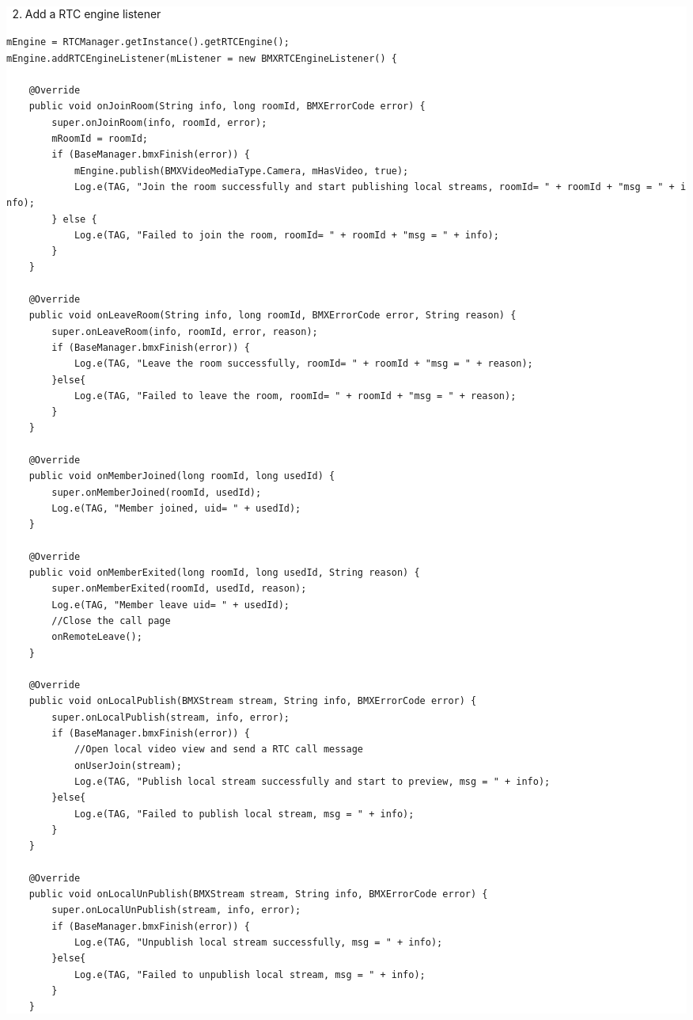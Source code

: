 2. Add a RTC engine listener

```
mEngine = RTCManager.getInstance().getRTCEngine();
mEngine.addRTCEngineListener(mListener = new BMXRTCEngineListener() {

    @Override
    public void onJoinRoom(String info, long roomId, BMXErrorCode error) {
        super.onJoinRoom(info, roomId, error);
        mRoomId = roomId;
        if (BaseManager.bmxFinish(error)) {
            mEngine.publish(BMXVideoMediaType.Camera, mHasVideo, true);
            Log.e(TAG, "Join the room successfully and start publishing local streams, roomId= " + roomId + "msg = " + info);
        } else {
            Log.e(TAG, "Failed to join the room, roomId= " + roomId + "msg = " + info);
        }
    }

    @Override
    public void onLeaveRoom(String info, long roomId, BMXErrorCode error, String reason) {
        super.onLeaveRoom(info, roomId, error, reason);
        if (BaseManager.bmxFinish(error)) {
            Log.e(TAG, "Leave the room successfully, roomId= " + roomId + "msg = " + reason);
        }else{
            Log.e(TAG, "Failed to leave the room, roomId= " + roomId + "msg = " + reason);
        }
    }

    @Override
    public void onMemberJoined(long roomId, long usedId) {
        super.onMemberJoined(roomId, usedId);
        Log.e(TAG, "Member joined, uid= " + usedId);
    }

    @Override
    public void onMemberExited(long roomId, long usedId, String reason) {
        super.onMemberExited(roomId, usedId, reason);
        Log.e(TAG, "Member leave uid= " + usedId);
        //Close the call page
        onRemoteLeave();
    }

    @Override
    public void onLocalPublish(BMXStream stream, String info, BMXErrorCode error) {
        super.onLocalPublish(stream, info, error);
        if (BaseManager.bmxFinish(error)) {
            //Open local video view and send a RTC call message
            onUserJoin(stream);
            Log.e(TAG, "Publish local stream successfully and start to preview, msg = " + info);
        }else{
            Log.e(TAG, "Failed to publish local stream, msg = " + info);
        }
    }

    @Override
    public void onLocalUnPublish(BMXStream stream, String info, BMXErrorCode error) {
        super.onLocalUnPublish(stream, info, error);
        if (BaseManager.bmxFinish(error)) {
            Log.e(TAG, "Unpublish local stream successfully, msg = " + info);
        }else{
            Log.e(TAG, "Failed to unpublish local stream, msg = " + info);
        }
    }
```